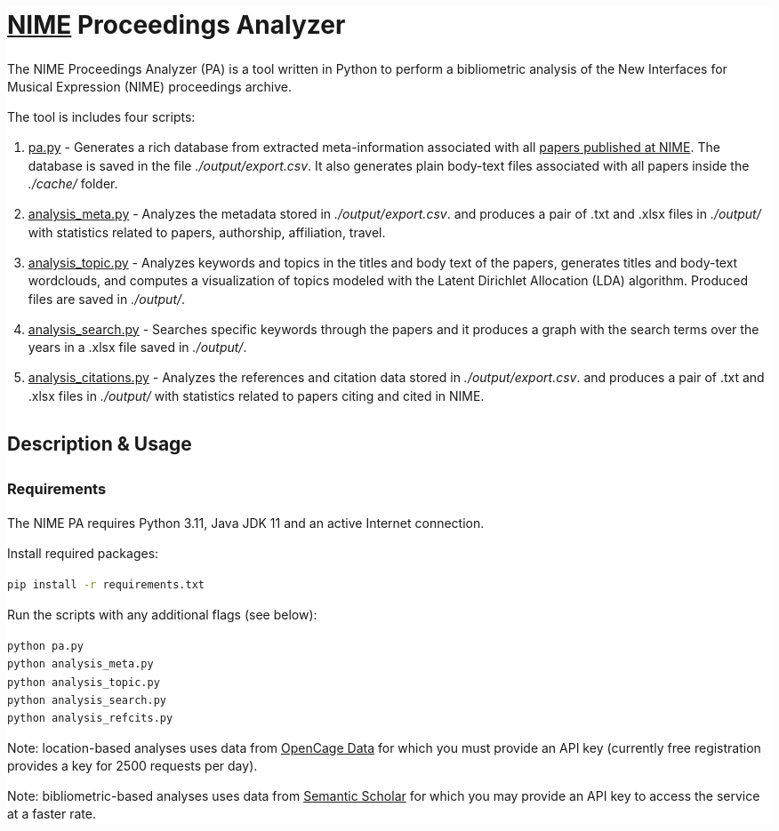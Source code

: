 # [NIME](https://www.nime.org/) Proceedings Analyzer

The NIME Proceedings Analyzer (PA) is a tool written in Python to perform a bibliometric analysis of the New Interfaces for Musical Expression (NIME) proceedings archive.

The tool is includes four scripts:

1. [pa.py](pa.py) - Generates a rich database from extracted meta-information associated with all [papers published at NIME](https://github.com/NIME-conference/NIME-bibliography/blob/master/paper_proceedings/nime_papers.bib). The database is saved in the file _./output/export.csv_. It also generates plain body-text files associated with all papers inside the _./cache/_ folder.

2. [analysis_meta.py](analysis_meta.py) - Analyzes the metadata stored in _./output/export.csv_. and produces a pair of .txt and .xlsx files in _./output/_ with statistics related to papers, authorship, affiliation, travel.

3. [analysis_topic.py](analysis_topic.py) - Analyzes keywords and topics in the titles and body text of the papers, generates titles and body-text wordclouds, and computes a visualization of topics modeled with the Latent Dirichlet Allocation (LDA) algorithm. Produced files are saved in _./output/_.

4. [analysis_search.py](analysis_search.py) - Searches specific keywords through the papers and it produces a graph with the search terms over the years in a .xlsx file saved in _./output/_.

5. [analysis_citations.py](analysis_citations.py) - Analyzes the references and citation data stored in _./output/export.csv_. and produces a pair of .txt and .xlsx files in _./output/_ with statistics related to papers citing and cited in NIME.

## Description & Usage

### Requirements

The NIME PA requires Python 3.11, Java JDK 11 and an active Internet connection.

Install required packages:

```sh
pip install -r requirements.txt
```

Run the scripts with any additional flags (see below):

```sh
python pa.py
python analysis_meta.py
python analysis_topic.py
python analysis_search.py
python analysis_refcits.py
```

Note: location-based analyses uses data from [OpenCage Data](https://opencagedata.com/) for which you must provide an API key (currently free registration provides a key for 2500 requests per day).

Note: bibliometric-based analyses uses data from [Semantic Scholar](https://www.semanticscholar.org/) for which you may provide an API key to access the service at a faster rate.
